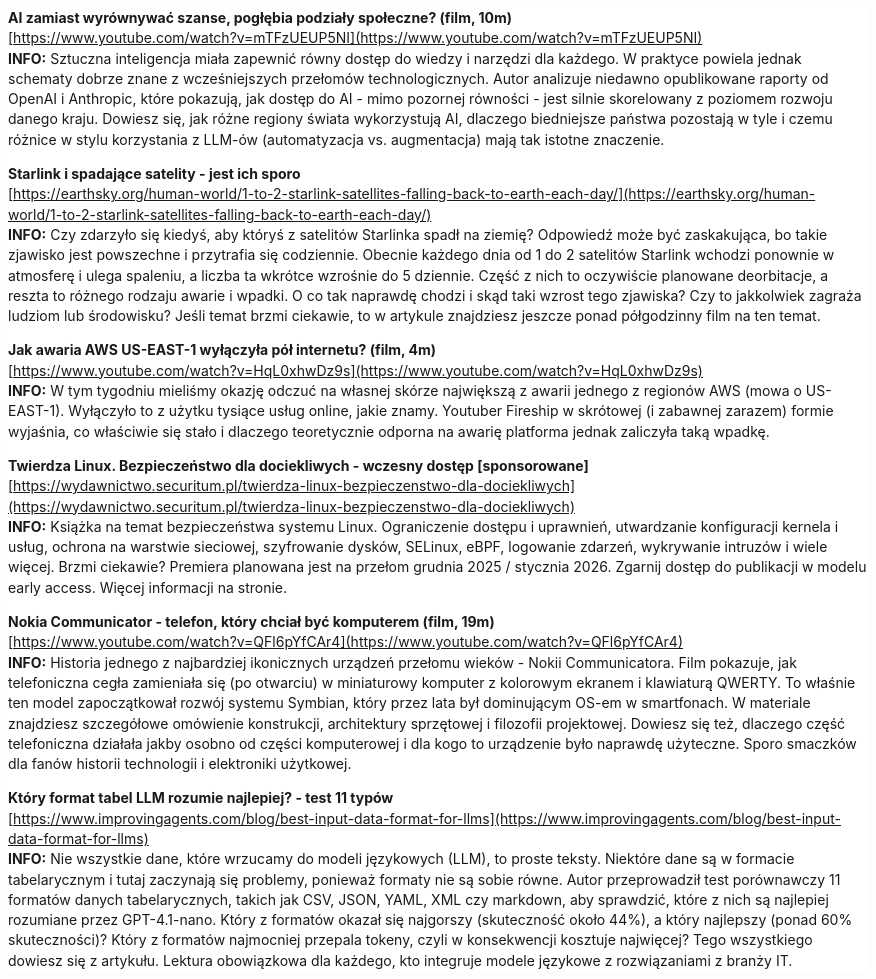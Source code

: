 **AI zamiast wyrównywać szanse, pogłębia podziały społeczne? (film, 10m)**  
[https://www.youtube.com/watch?v=mTFzUEUP5NI](https://www.youtube.com/watch?v=mTFzUEUP5NI)  
**INFO:** Sztuczna inteligencja miała zapewnić równy dostęp do wiedzy i narzędzi dla każdego. W praktyce powiela jednak schematy dobrze znane z wcześniejszych przełomów technologicznych. Autor analizuje niedawno opublikowane raporty od OpenAI i Anthropic, które pokazują, jak dostęp do AI - mimo pozornej równości - jest silnie skorelowany z poziomem rozwoju danego kraju. Dowiesz się, jak różne regiony świata wykorzystują AI, dlaczego biedniejsze państwa pozostają w tyle i czemu różnice w stylu korzystania z LLM-ów (automatyzacja vs. augmentacja) mają tak istotne znaczenie.  

**Starlink i spadające satelity - jest ich sporo**  
[https://earthsky.org/human-world/1-to-2-starlink-satellites-falling-back-to-earth-each-day/](https://earthsky.org/human-world/1-to-2-starlink-satellites-falling-back-to-earth-each-day/)  
**INFO:** Czy zdarzyło się kiedyś, aby któryś z satelitów Starlinka spadł na ziemię? Odpowiedź może być zaskakująca, bo takie zjawisko jest powszechne i przytrafia się codziennie. Obecnie każdego dnia od 1 do 2 satelitów Starlink wchodzi ponownie w atmosferę i ulega spaleniu, a liczba ta wkrótce wzrośnie do 5 dziennie. Część z nich to oczywiście planowane deorbitacje, a reszta to różnego rodzaju awarie i wpadki. O co tak naprawdę chodzi i skąd taki wzrost tego zjawiska? Czy to jakkolwiek zagraża ludziom lub środowisku? Jeśli temat brzmi ciekawie, to w artykule znajdziesz jeszcze ponad półgodzinny film na ten temat.  

**Jak awaria AWS US-EAST-1 wyłączyła pół internetu? (film, 4m)**  
[https://www.youtube.com/watch?v=HqL0xhwDz9s](https://www.youtube.com/watch?v=HqL0xhwDz9s)  
**INFO:** W tym tygodniu mieliśmy okazję odczuć na własnej skórze największą z awarii jednego z regionów AWS (mowa o US-EAST-1). Wyłączyło to z użytku tysiące usług online, jakie znamy. Youtuber Fireship w skrótowej (i zabawnej zarazem) formie wyjaśnia, co właściwie się stało i dlaczego teoretycznie odporna na awarię platforma jednak zaliczyła taką wpadkę.  

**Twierdza Linux. Bezpieczeństwo dla dociekliwych - wczesny dostęp [sponsorowane]**  
[https://wydawnictwo.securitum.pl/twierdza-linux-bezpieczenstwo-dla-dociekliwych](https://wydawnictwo.securitum.pl/twierdza-linux-bezpieczenstwo-dla-dociekliwych)  
**INFO:** Książka na temat bezpieczeństwa systemu Linux. Ograniczenie dostępu i uprawnień, utwardzanie konfiguracji kernela i usług, ochrona na warstwie sieciowej, szyfrowanie dysków, SELinux, eBPF, logowanie zdarzeń, wykrywanie intruzów i wiele więcej. Brzmi ciekawie? Premiera planowana jest na przełom grudnia 2025 / stycznia 2026. Zgarnij dostęp do publikacji w modelu early access. Więcej informacji na stronie.  

**Nokia Communicator - telefon, który chciał być komputerem (film, 19m)**  
[https://www.youtube.com/watch?v=QFl6pYfCAr4](https://www.youtube.com/watch?v=QFl6pYfCAr4)  
**INFO:** Historia jednego z najbardziej ikonicznych urządzeń przełomu wieków - Nokii Communicatora. Film pokazuje, jak telefoniczna cegła zamieniała się (po otwarciu) w miniaturowy komputer z kolorowym ekranem i klawiaturą QWERTY. To właśnie ten model zapoczątkował rozwój systemu Symbian, który przez lata był dominującym OS-em w smartfonach. W materiale znajdziesz szczegółowe omówienie konstrukcji, architektury sprzętowej i filozofii projektowej. Dowiesz się też, dlaczego część telefoniczna działała jakby osobno od części komputerowej i dla kogo to urządzenie było naprawdę użyteczne. Sporo smaczków dla fanów historii technologii i elektroniki użytkowej.  

**Który format tabel LLM rozumie najlepiej? - test 11 typów**  
[https://www.improvingagents.com/blog/best-input-data-format-for-llms](https://www.improvingagents.com/blog/best-input-data-format-for-llms)  
**INFO:** Nie wszystkie dane, które wrzucamy do modeli językowych (LLM), to proste teksty. Niektóre dane są w formacie tabelarycznym i tutaj zaczynają się problemy, ponieważ formaty nie są sobie równe. Autor przeprowadził test porównawczy 11 formatów danych tabelarycznych, takich jak CSV, JSON, YAML, XML czy markdown, aby sprawdzić, które z nich są najlepiej rozumiane przez GPT-4.1-nano. Który z formatów okazał się najgorszy (skuteczność około 44%), a który najlepszy (ponad 60% skuteczności)? Który z formatów najmocniej przepala tokeny, czyli w konsekwencji kosztuje najwięcej? Tego wszystkiego dowiesz się z artykułu. Lektura obowiązkowa dla każdego, kto integruje modele językowe z rozwiązaniami z branży IT.  
